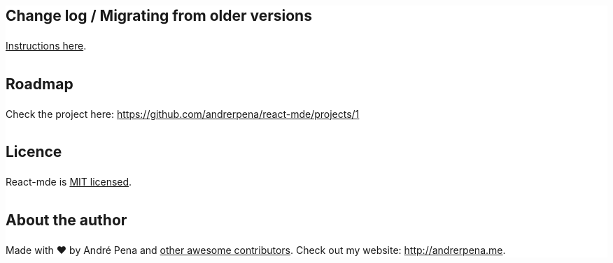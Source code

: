 ## Change log / Migrating from older versions

[Instructions here](https://github.com/andrerpena/react-mde/blob/master/docs-md/ChangeLogMigrating.md).

## Roadmap

Check the project here: https://github.com/andrerpena/react-mde/projects/1

## Licence

React-mde is [MIT licensed](https://github.com/andrerpena/react-mde/blob/master/LICENSE).

## About the author

Made with :heart: by André Pena and [other awesome contributors](https://github.com/andrerpena/react-mde/graphs/contributors).
Check out my website: http://andrerpena.me.
